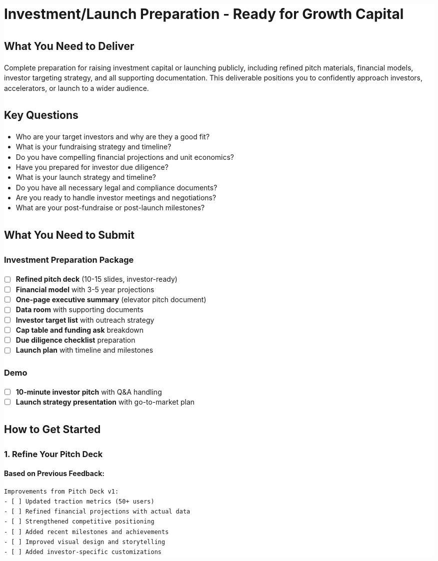 # Investment/Launch Preparation - Ready for Growth Capital

## What You Need to Deliver

Complete preparation for raising investment capital or launching publicly, including refined pitch materials, financial models, investor targeting strategy, and all supporting documentation. This deliverable positions you to confidently approach investors, accelerators, or launch to a wider audience.

## Key Questions

- Who are your target investors and why are they a good fit?
- What is your fundraising strategy and timeline?
- Do you have compelling financial projections and unit economics?
- Have you prepared for investor due diligence?
- What is your launch strategy and timeline?
- Do you have all necessary legal and compliance documents?
- Are you ready to handle investor meetings and negotiations?
- What are your post-fundraise or post-launch milestones?

## What You Need to Submit

### Investment Preparation Package
- [ ] **Refined pitch deck** (10-15 slides, investor-ready)
- [ ] **Financial model** with 3-5 year projections
- [ ] **One-page executive summary** (elevator pitch document)
- [ ] **Data room** with supporting documents
- [ ] **Investor target list** with outreach strategy
- [ ] **Cap table and funding ask** breakdown
- [ ] **Due diligence checklist** preparation
- [ ] **Launch plan** with timeline and milestones

### Demo
- [ ] **10-minute investor pitch** with Q&A handling
- [ ] **Launch strategy presentation** with go-to-market plan

## How to Get Started

### 1. Refine Your Pitch Deck

**Based on Previous Feedback:**
```
Improvements from Pitch Deck v1:
- [ ] Updated traction metrics (50+ users)
- [ ] Refined financial projections with actual data
- [ ] Strengthened competitive positioning
- [ ] Added recent milestones and achievements
- [ ] Improved visual design and storytelling
- [ ] Added investor-specific customizations
```
